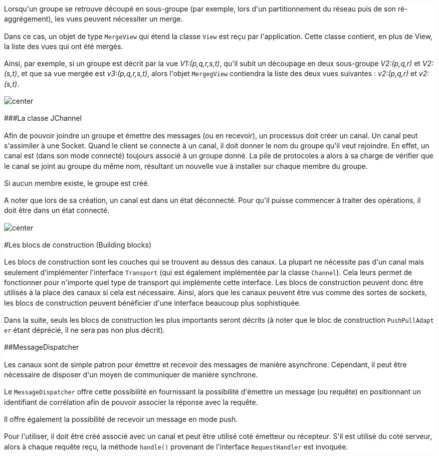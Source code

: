 Lorsqu'un groupe se retrouve découpé en sous-groupe (par exemple, lors d'un partitionnement du réseau puis de son ré-aggrégement), les vues peuvent nécessiter un merge.

Dans ce cas, un objet de type `MergeView` qui étend la classe `View` est reçu par l'application. Cette classe contient, en plus de View, la liste des vues qui ont été mergés.

Ainsi, par exemple, si un groupe est décrit par la vue _V1:(p,q,r,s,t)_, qu'il subit un découpage en deux sous-groupe _V2:(p,q,r)_ et _V2:(s,t)_, et que sa vue mergée est _v3:(p,q,r,s,t)_, alors l'objet `MergegView` contiendra la liste des deux vues suivantes : _v2:(p,q,r)_ et _v2:(s,t)_.

![center](http://3.bp.blogspot.com/_XLL8sJPQ97g/TQ4zP2h5POI/AAAAAAAAARg/SUrNkuEtuR8/s1600/jgroups10.png)

<a name="jchannel"></a>
###La classe JChannel

Afin de pouvoir joindre un groupe et émettre des messages (ou en recevoir), un processus doit créer un canal. Un canal peut s'assimiler à une Socket. Quand le client se connecte à un canal, il doit donner le nom du groupe qu'il veut rejoindre. En effet, un canal est (dans son mode connecté) toujours associé à un groupe donné. La pile de protocoles a alors à sa charge de vérifier que le canal se joint au groupe du même nom, résultant un nouvelle vue à installer sur chaque membre du groupe.

Si aucun membre existe, le groupe est créé.

A noter que lors de sa création, un canal est dans un état déconnecté. Pour qu'il puisse commencer à traiter des opérations, il doit être dans un état connecté.

![center](http://1.bp.blogspot.com/_XLL8sJPQ97g/TQ40li7dxMI/AAAAAAAAARs/0kqgw2nAHfs/s1600/jgroups12.png)

<a name="construction"></a>
#Les blocs de construction (Building blocks)

Les blocs de construction sont les couches qui se trouvent au dessus des canaux. La plupart ne nécessite pas d'un canal mais seulement d'implémenter l'interface `Transport` (qui est également implémentée par la classe `Channel`). Cela leurs permet de fonctionner pour n'importe quel type de transport qui implémente cette interface. Les blocs de construction peuvent donc être utilisés à la place des canaux si cela est nécessaire. Ainsi, alors que les canaux peuvent être vus comme des sortes de sockets, les blocs de construction peuvent bénéficier d'une interface beaucoup plus sophistiquée.

Dans la suite, seuls les blocs de construction les plus importants seront décrits (à noter que le bloc de construction `PushPullAdapter` étant déprécié, il ne sera pas non plus décrit).

<a name="messageDispatcher"></a>
##MessageDispatcher

Les canaux sont de simple patron pour émettre et recevoir des messages de manière asynchrone. Cependant, il peut être nécessaire de disposer d'un moyen de communiquer de manière synchrone.

Le `MessageDispatcher` offre cette possibilité en fournissant la possibilité d'émettre un message (ou requête) en positionnant un identifiant de corrélation afin de pouvoir associer la réponse avec la requête.

Il offre également la possibilité de recevoir un message en mode push.

Pour l'utiliser, il doit être créé associé avec un canal et peut être utilisé coté émetteur ou récepteur.
S'il est utilisé du coté serveur, alors à chaque requête reçu, la méthode `handle()` provenant de l'interface `RequestHandler` est invoquée.

